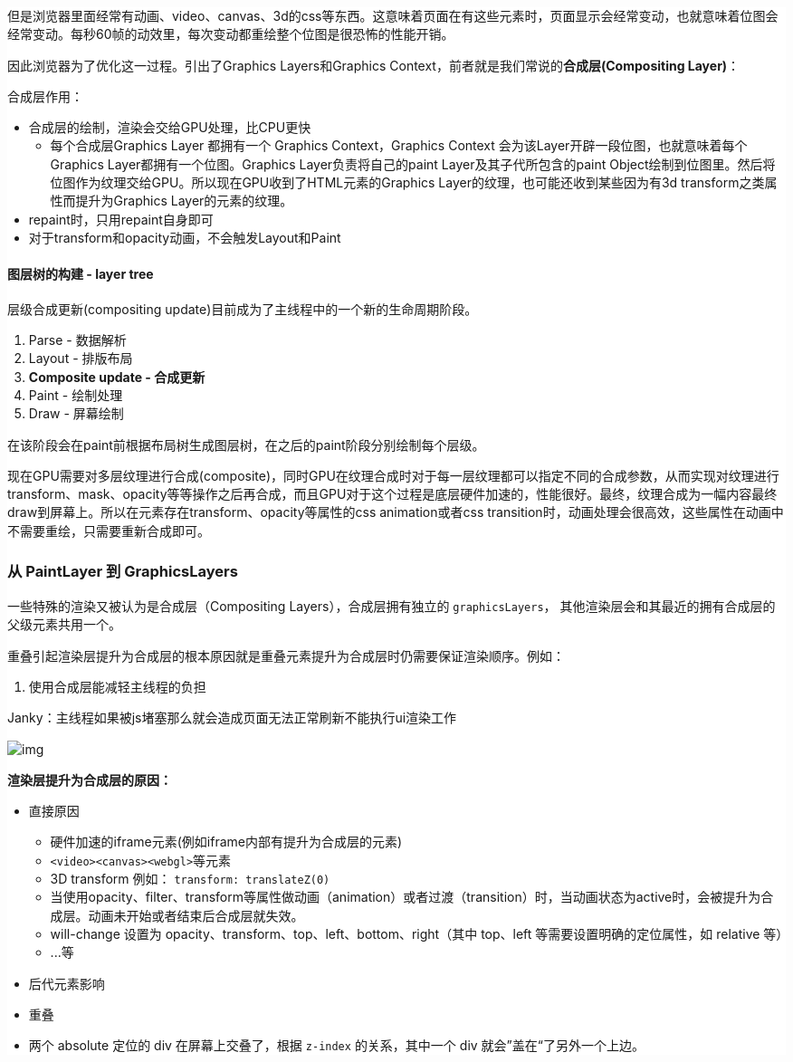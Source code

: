 但是浏览器里面经常有动画、video、canvas、3d的css等东西。这意味着页面在有这些元素时，页面显示会经常变动，也就意味着位图会经常变动。每秒60帧的动效里，每次变动都重绘整个位图是很恐怖的性能开销。

因此浏览器为了优化这一过程。引出了Graphics Layers和Graphics Context，前者就是我们常说的**合成层(Compositing Layer)**：

合成层作用：

- 合成层的绘制，渲染会交给GPU处理，比CPU更快
  - 每个合成层Graphics Layer 都拥有一个 Graphics Context，Graphics Context 会为该Layer开辟一段位图，也就意味着每个Graphics Layer都拥有一个位图。Graphics Layer负责将自己的paint Layer及其子代所包含的paint Object绘制到位图里。然后将位图作为纹理交给GPU。所以现在GPU收到了HTML元素的Graphics Layer的纹理，也可能还收到某些因为有3d transform之类属性而提升为Graphics  Layer的元素的纹理。
- repaint时，只用repaint自身即可
- 对于transform和opacity动画，不会触发Layout和Paint

#### 图层树的构建 - layer tree

层级合成更新(compositing update)目前成为了主线程中的一个新的生命周期阶段。

1. Parse - 数据解析
2. Layout - 排版布局
3. **Composite update - 合成更新**
4. Paint - 绘制处理
5. Draw - 屏幕绘制

在该阶段会在paint前根据布局树生成图层树，在之后的paint阶段分别绘制每个层级。

现在GPU需要对多层纹理进行合成(composite)，同时GPU在纹理合成时对于每一层纹理都可以指定不同的合成参数，从而实现对纹理进行transform、mask、opacity等等操作之后再合成，而且GPU对于这个过程是底层硬件加速的，性能很好。最终，纹理合成为一幅内容最终draw到屏幕上。所以在元素存在transform、opacity等属性的css animation或者css transition时，动画处理会很高效，这些属性在动画中不需要重绘，只需要重新合成即可。

### 从 PaintLayer 到 GraphicsLayers

一些特殊的渲染又被认为是合成层（Compositing Layers），合成层拥有独立的 `graphicsLayers`， 其他渲染层会和其最近的拥有合成层的父级元素共用一个。

重叠引起渲染层提升为合成层的根本原因就是重叠元素提升为合成层时仍需要保证渲染顺序。例如：

1. 使用合成层能减轻主线程的负担

Janky：主线程如果被js堵塞那么就会造成页面无法正常刷新不能执行ui渲染工作

![img](https://user-gold-cdn.xitu.io/2018/10/4/1663cfec81d1d82b?imageView2/0/w/1280/h/960/format/webp/ignore-error/1)

**渲染层提升为合成层的原因：**

- 直接原因
  - 硬件加速的iframe元素(例如iframe内部有提升为合成层的元素)
  - `<video><canvas><webgl>`等元素
  - 3D transform 例如： `transform: translateZ(0)`
  - 当使用opacity、filter、transform等属性做动画（animation）或者过渡（transition）时，当动画状态为active时，会被提升为合成层。动画未开始或者结束后合成层就失效。
  - will-change 设置为 opacity、transform、top、left、bottom、right（其中 top、left 等需要设置明确的定位属性，如 relative 等）
  - ...等
- 后代元素影响
- 重叠

- 两个 absolute 定位的 div 在屏幕上交叠了，根据 `z-index` 的关系，其中一个 div 就会”盖在“了另外一个上边。
